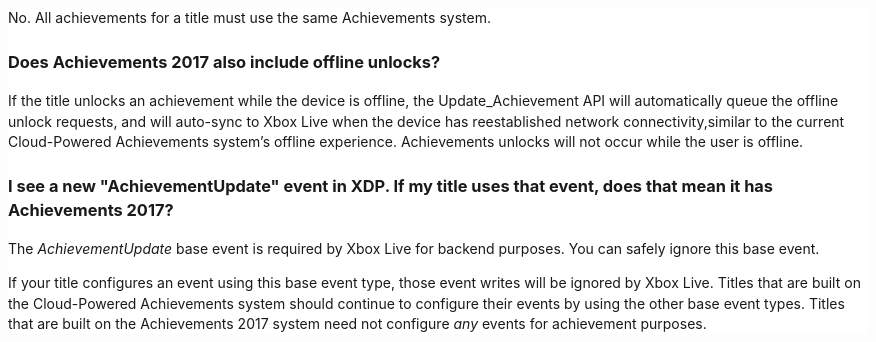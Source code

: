 No. All achievements for a title must use the same Achievements system.


### Does Achievements 2017 also include offline unlocks?

If the title unlocks an achievement while the device is offline, the Update_Achievement API will automatically queue the offline unlock requests, and will auto-sync to Xbox Live when the device has reestablished network connectivity,similar to the current Cloud-Powered Achievements system’s offline experience.
Achievements unlocks will not occur while the user is offline.


### I see a new "AchievementUpdate" event in XDP. If my title uses that event, does that mean it has Achievements 2017?

The *AchievementUpdate* base event is required by Xbox Live for backend purposes.
You can safely ignore this base event.

If your title configures an event using this base event type, those event writes will be ignored by Xbox Live.
Titles that are built on the Cloud-Powered Achievements system should continue to configure their events by using the other base event types.
Titles that are built on the Achievements 2017 system need not configure *any* events for achievement purposes.

